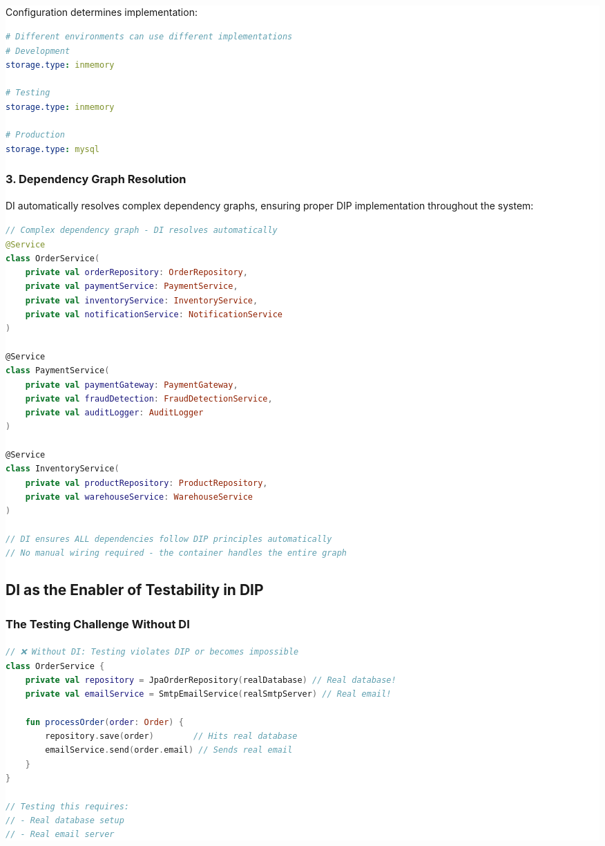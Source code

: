 ```kotlin
```

Configuration determines implementation:
```yaml
# Different environments can use different implementations
# Development
storage.type: inmemory

# Testing  
storage.type: inmemory

# Production
storage.type: mysql
```

### 3. Dependency Graph Resolution
DI automatically resolves complex dependency graphs, ensuring proper DIP implementation throughout the system:

```kotlin
// Complex dependency graph - DI resolves automatically
@Service
class OrderService(
    private val orderRepository: OrderRepository,
    private val paymentService: PaymentService,
    private val inventoryService: InventoryService,
    private val notificationService: NotificationService
)

@Service  
class PaymentService(
    private val paymentGateway: PaymentGateway,
    private val fraudDetection: FraudDetectionService,
    private val auditLogger: AuditLogger
)

@Service
class InventoryService(
    private val productRepository: ProductRepository,
    private val warehouseService: WarehouseService
)

// DI ensures ALL dependencies follow DIP principles automatically
// No manual wiring required - the container handles the entire graph
```

## DI as the Enabler of Testability in DIP

### The Testing Challenge Without DI
```kotlin
// ❌ Without DI: Testing violates DIP or becomes impossible
class OrderService {
    private val repository = JpaOrderRepository(realDatabase) // Real database!
    private val emailService = SmtpEmailService(realSmtpServer) // Real email!
    
    fun processOrder(order: Order) {
        repository.save(order)        // Hits real database
        emailService.send(order.email) // Sends real email
    }
}

// Testing this requires:
// - Real database setup
// - Real email server
```